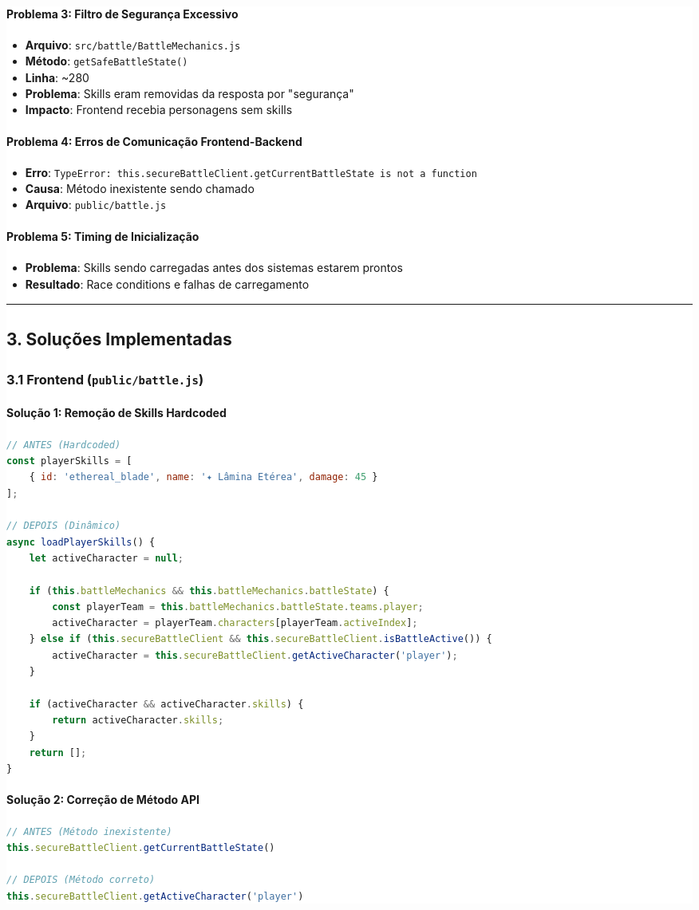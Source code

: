 #### **Problema 3: Filtro de Segurança Excessivo**
- **Arquivo**: `src/battle/BattleMechanics.js`
- **Método**: `getSafeBattleState()`
- **Linha**: ~280
- **Problema**: Skills eram removidas da resposta por "segurança"
- **Impacto**: Frontend recebia personagens sem skills

#### **Problema 4: Erros de Comunicação Frontend-Backend**
- **Erro**: `TypeError: this.secureBattleClient.getCurrentBattleState is not a function`
- **Causa**: Método inexistente sendo chamado
- **Arquivo**: `public/battle.js`

#### **Problema 5: Timing de Inicialização**
- **Problema**: Skills sendo carregadas antes dos sistemas estarem prontos
- **Resultado**: Race conditions e falhas de carregamento

---

## 3. Soluções Implementadas

### 3.1 Frontend (`public/battle.js`)

#### **Solução 1: Remoção de Skills Hardcoded**
```javascript
// ANTES (Hardcoded)
const playerSkills = [
    { id: 'ethereal_blade', name: '✦ Lâmina Etérea', damage: 45 }
];

// DEPOIS (Dinâmico)
async loadPlayerSkills() {
    let activeCharacter = null;
    
    if (this.battleMechanics && this.battleMechanics.battleState) {
        const playerTeam = this.battleMechanics.battleState.teams.player;
        activeCharacter = playerTeam.characters[playerTeam.activeIndex];
    } else if (this.secureBattleClient && this.secureBattleClient.isBattleActive()) {
        activeCharacter = this.secureBattleClient.getActiveCharacter('player');
    }
    
    if (activeCharacter && activeCharacter.skills) {
        return activeCharacter.skills;
    }
    return [];
}
```

#### **Solução 2: Correção de Método API**
```javascript
// ANTES (Método inexistente)
this.secureBattleClient.getCurrentBattleState()

// DEPOIS (Método correto)  
this.secureBattleClient.getActiveCharacter('player')
```
